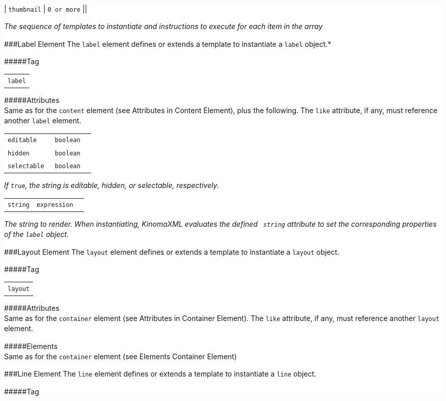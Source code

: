 | `thumbnail` | `0 or more` ||    
 
*The sequence of templates to instantiate and instructions to execute for each item in the array*    


###Label Element
The `label` element defines or extends a template to instantiate a `label` object.*   

#####Tag   
  
|     |
|-----|
| `label` | 

#####Attributes  
Same as for the `content` element (see Attributes in Content Element), plus the following. The `like` attribute, if any, must reference another `label` element.   
 
|     |     |     |
|-----|-----|-----|
| `editable` | ` boolean` ||       
| `hidden` | ` boolean` ||       
| `selectable` | ` boolean` ||      
 
*If `true`, the string is editable, hidden, or selectable, respectively.* 
 
|     |     |     |
|-----|-----|-----|
| `string` | `expression` ||    
 
*The string to render. When instantiating, KinomaXML evaluates the defined  ` string` attribute to set the corresponding properties of the `label` object.*  


###Layout Element
The `layout` element defines or extends a template to instantiate a `layout` object.    

#####Tag  

|     |
|-----|
| `layout` |   

#####Attributes  
Same as for the  `container` element (see Attributes in Container Element). The `like` attribute, if any, must reference another `layout` element. 

#####Elements  
Same as for the `container` element (see Elements Container Element)     


###Line Element
The `line` element defines or extends a template to instantiate a `line` object.    

#####Tag  
